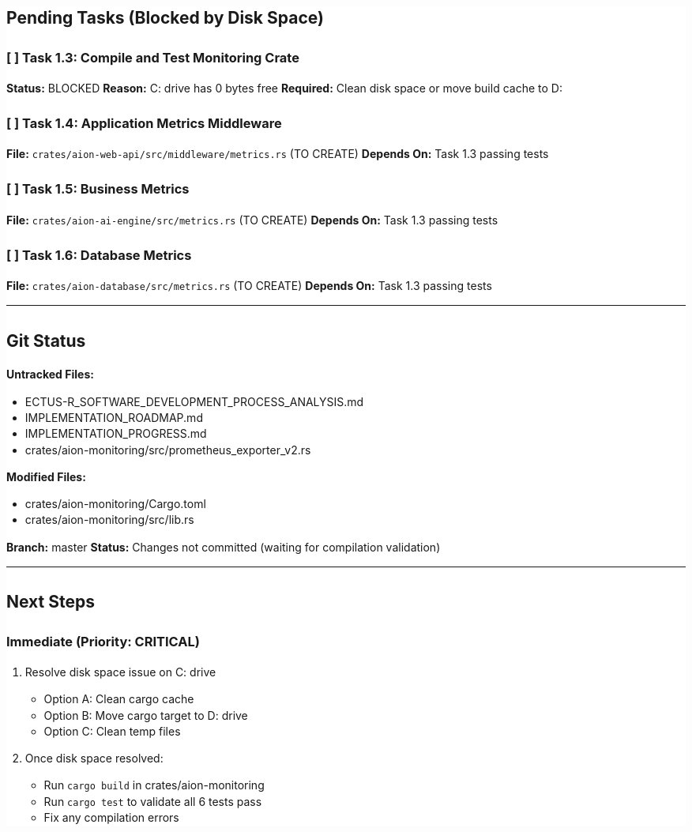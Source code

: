 ## Pending Tasks (Blocked by Disk Space)

### [ ] Task 1.3: Compile and Test Monitoring Crate
**Status:** BLOCKED
**Reason:** C: drive has 0 bytes free
**Required:** Clean disk space or move build cache to D:

### [ ] Task 1.4: Application Metrics Middleware
**File:** `crates/aion-web-api/src/middleware/metrics.rs` (TO CREATE)
**Depends On:** Task 1.3 passing tests

### [ ] Task 1.5: Business Metrics
**File:** `crates/aion-ai-engine/src/metrics.rs` (TO CREATE)
**Depends On:** Task 1.3 passing tests

### [ ] Task 1.6: Database Metrics
**File:** `crates/aion-database/src/metrics.rs` (TO CREATE)
**Depends On:** Task 1.3 passing tests

---

## Git Status

**Untracked Files:**
- ECTUS-R_SOFTWARE_DEVELOPMENT_PROCESS_ANALYSIS.md
- IMPLEMENTATION_ROADMAP.md
- IMPLEMENTATION_PROGRESS.md
- crates/aion-monitoring/src/prometheus_exporter_v2.rs

**Modified Files:**
- crates/aion-monitoring/Cargo.toml
- crates/aion-monitoring/src/lib.rs

**Branch:** master
**Status:** Changes not committed (waiting for compilation validation)

---

## Next Steps

### Immediate (Priority: CRITICAL)
1. Resolve disk space issue on C: drive
   - Option A: Clean cargo cache
   - Option B: Move cargo target to D: drive
   - Option C: Clean temp files

2. Once disk space resolved:
   - Run `cargo build` in crates/aion-monitoring
   - Run `cargo test` to validate all 6 tests pass
   - Fix any compilation errors
